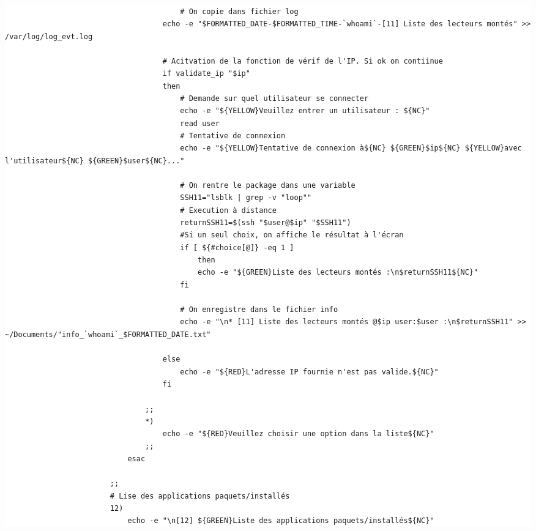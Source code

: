 											# On copie dans fichier log
										echo -e "$FORMATTED_DATE-$FORMATTED_TIME-`whoami`-[11] Liste des lecteurs montés" >> /var/log/log_evt.log

										# Acitvation de la fonction de vérif de l'IP. Si ok on contiinue
										if validate_ip "$ip"
										then
											# Demande sur quel utilisateur se connecter
											echo -e "${YELLOW}Veuillez entrer un utilisateur : ${NC}"
											read user
											# Tentative de connexion
											echo -e "${YELLOW}Tentative de connexion à${NC} ${GREEN}$ip${NC} ${YELLOW}avec l'utilisateur${NC} ${GREEN}$user${NC}..."
										
											# On rentre le package dans une variable
											SSH11="lsblk | grep -v "loop""
											# Execution à distance
											returnSSH11=$(ssh "$user@$ip" "$SSH11")
											#Si un seul choix, on affiche le résultat à l'écran
											if [ ${#choice[@]} -eq 1 ]
												then
												echo -e "${GREEN}Liste des lecteurs montés :\n$returnSSH11${NC}" 
											fi

											# On enregistre dans le fichier info
											echo -e "\n* [11] Liste des lecteurs montés @$ip user:$user :\n$returnSSH11" >> ~/Documents/"info_`whoami`_$FORMATTED_DATE.txt"

										else
											echo -e "${RED}L'adresse IP fournie n'est pas valide.${NC}"
										fi

									;;
									*)
										echo -e "${RED}Veuillez choisir une option dans la liste${NC}"
									;;
								esac
                              
							;;
							# Lise des applications paquets/installés
							12)
								echo -e "\n[12] ${GREEN}Liste des applications paquets/installés${NC}"
